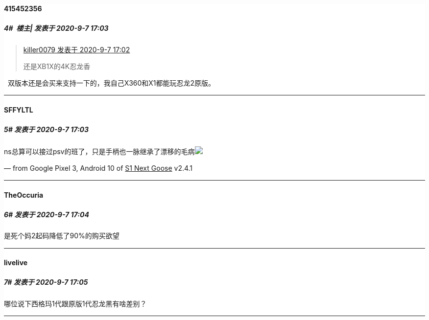 ####  415452356  
##### 4#         楼主| 发表于 2020-9-7 17:03



<blockquote><a href="httphttps://bbs.saraba1st.com/2b/forum.php?mod=redirect&amp;goto=findpost&amp;pid=48666610&amp;ptid=1958659" target="_blank">killer0079 发表于 2020-9-7 17:02</a>

还是XB1X的4K忍龙香</blockquote>
  双版本还是会买来支持一下的，我自己X360和X1都能玩忍龙2原版。







-----

####  SFFYLTL  
##### 5#       发表于 2020-9-7 17:03




ns总算可以接过psv的班了，只是手柄也一脉继承了漂移的毛病<img src="https://static.saraba1st.com/image/smiley/face2017/068.png" referrerpolicy="no-referrer">

— from Google Pixel 3, Android 10 of [S1 Next Goose](https://pan.baidu.com/s/1mi43uRm) v2.4.1







-----

####  TheOccuria  
##### 6#       发表于 2020-9-7 17:04




是死个妈2起码降低了90%的购买欲望







-----

####  livelive  
##### 7#       发表于 2020-9-7 17:05




哪位说下西格玛1代跟原版1代忍龙黑有啥差别？







-----
